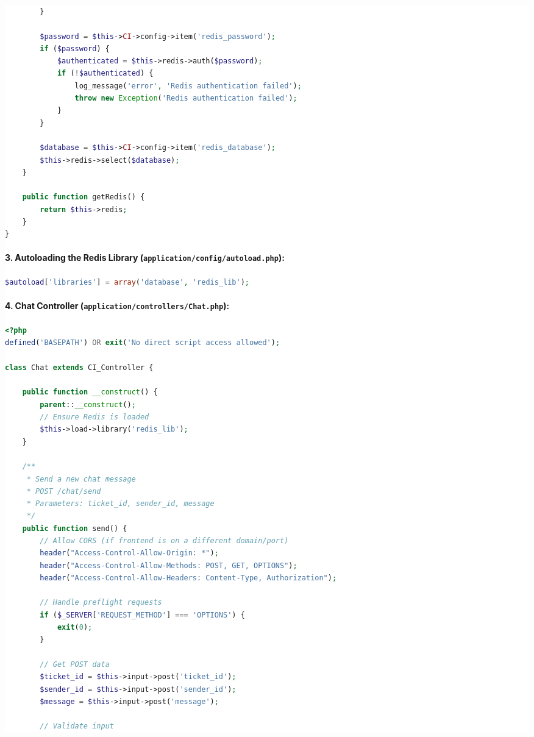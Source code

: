 ```php
        }

        $password = $this->CI->config->item('redis_password');
        if ($password) {
            $authenticated = $this->redis->auth($password);
            if (!$authenticated) {
                log_message('error', 'Redis authentication failed');
                throw new Exception('Redis authentication failed');
            }
        }

        $database = $this->CI->config->item('redis_database');
        $this->redis->select($database);
    }

    public function getRedis() {
        return $this->redis;
    }
}
```

#### **3. Autoloading the Redis Library (`application/config/autoload.php`):**

```php
$autoload['libraries'] = array('database', 'redis_lib');
```

#### **4. Chat Controller (`application/controllers/Chat.php`):**

```php
<?php
defined('BASEPATH') OR exit('No direct script access allowed');

class Chat extends CI_Controller {

    public function __construct() {
        parent::__construct();
        // Ensure Redis is loaded
        $this->load->library('redis_lib');
    }

    /**
     * Send a new chat message
     * POST /chat/send
     * Parameters: ticket_id, sender_id, message
     */
    public function send() {
        // Allow CORS (if frontend is on a different domain/port)
        header("Access-Control-Allow-Origin: *");
        header("Access-Control-Allow-Methods: POST, GET, OPTIONS");
        header("Access-Control-Allow-Headers: Content-Type, Authorization");

        // Handle preflight requests
        if ($_SERVER['REQUEST_METHOD'] === 'OPTIONS') {
            exit(0);
        }

        // Get POST data
        $ticket_id = $this->input->post('ticket_id');
        $sender_id = $this->input->post('sender_id');
        $message = $this->input->post('message');

        // Validate input
```